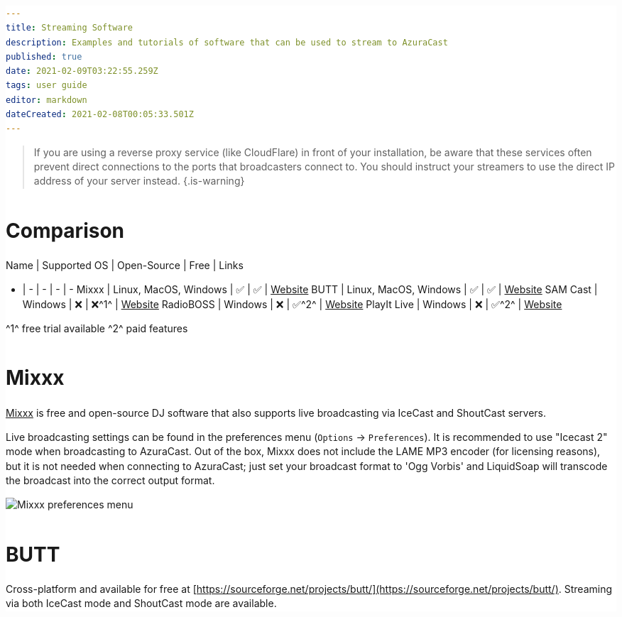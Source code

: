 ```yaml
---
title: Streaming Software
description: Examples and tutorials of software that can be used to stream to AzuraCast
published: true
date: 2021-02-09T03:22:55.259Z
tags: user guide
editor: markdown
dateCreated: 2021-02-08T00:05:33.501Z
---
```


> If you are using a reverse proxy service (like CloudFlare) in front of your installation, be aware that these services often prevent direct connections to the ports that broadcasters connect to. You should instruct your streamers to use the direct IP address of your server instead.
{.is-warning}

# Comparison

Name | Supported OS | Open-Source | Free | Links
- | - | - | - | -
Mixxx | Linux, MacOS, Windows | :white_check_mark: | :white_check_mark: | [Website](https://www.mixxx.org) 
BUTT | Linux, MacOS, Windows | :white_check_mark: | :white_check_mark: | [Website](https://sourceforge.net/projects/butt/) 
SAM Cast | Windows | :x: | :x:^1^ | [Website](https://spacial.com/sam-cast/) 
RadioBOSS | Windows | :x: | :white_check_mark:^2^ | [Website](https://www.djsoft.net/)
PlayIt Live | Windows | :x: | :white_check_mark:^2^ | [Website](https://www.playitsoftware.com/Products/Live)

^1^ free trial available
^2^ paid features

# Mixxx

[Mixxx](https://www.mixxx.org) is free and open-source DJ software that also supports live broadcasting via IceCast and ShoutCast servers.

Live broadcasting settings can be found in the preferences menu (`Options` -> `Preferences`). It is recommended to use "Icecast 2" mode when broadcasting to AzuraCast. Out of the box, Mixxx does not include the LAME MP3 encoder (for licensing reasons), but it is not needed when connecting to AzuraCast; just set your broadcast format to 'Ogg Vorbis' and LiquidSoap will transcode the broadcast into the correct output format.

![Mixxx preferences menu](https://i.imgur.com/42Aop0k.png)

# BUTT

Cross-platform and available for free at [https://sourceforge.net/projects/butt/](https://sourceforge.net/projects/butt/). Streaming via both IceCast mode and ShoutCast mode are available.
